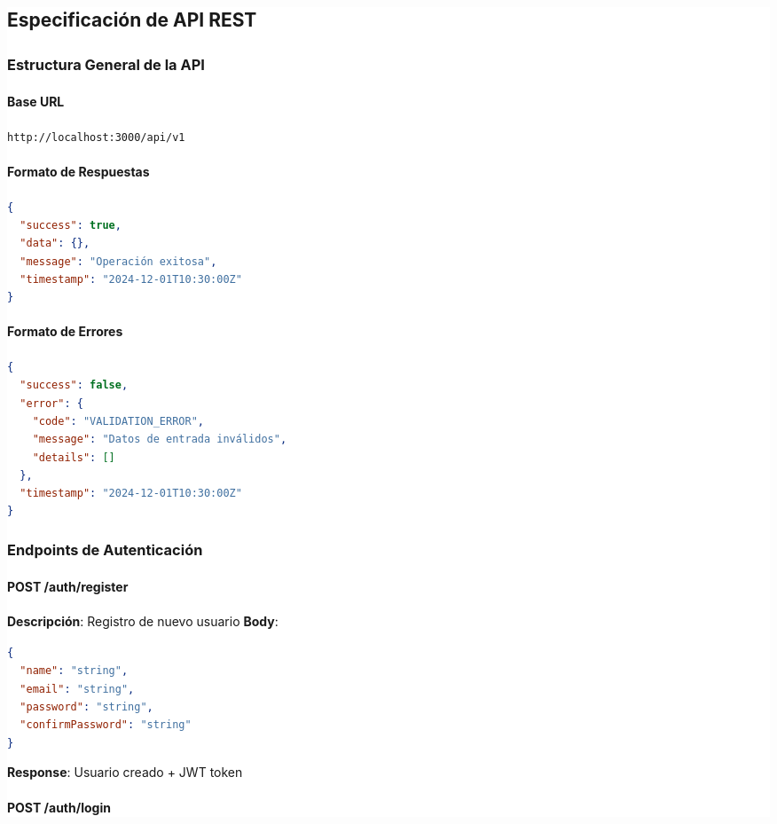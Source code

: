 ## Especificación de API REST

### Estructura General de la API

#### Base URL

```
http://localhost:3000/api/v1
```

#### Formato de Respuestas

```json
{
  "success": true,
  "data": {},
  "message": "Operación exitosa",
  "timestamp": "2024-12-01T10:30:00Z"
}
```

#### Formato de Errores

```json
{
  "success": false,
  "error": {
    "code": "VALIDATION_ERROR",
    "message": "Datos de entrada inválidos",
    "details": []
  },
  "timestamp": "2024-12-01T10:30:00Z"
}
```

### Endpoints de Autenticación

#### POST /auth/register

**Descripción**: Registro de nuevo usuario
**Body**:

```json
{
  "name": "string",
  "email": "string",
  "password": "string",
  "confirmPassword": "string"
}
```

**Response**: Usuario creado + JWT token

#### POST /auth/login
